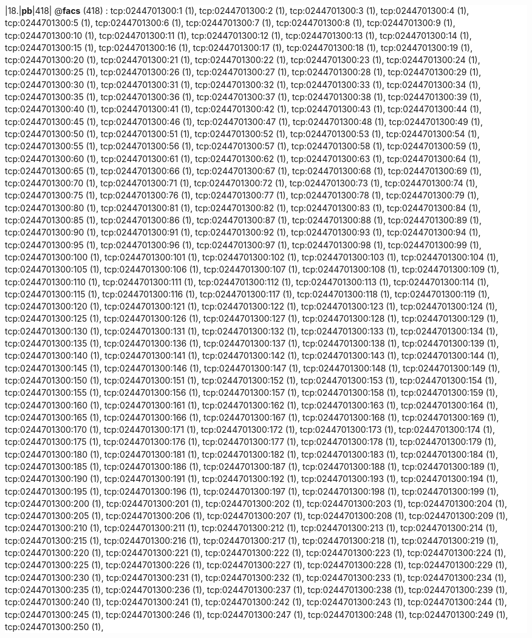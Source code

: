 |18.|__pb__|418| @__facs__ (418) : tcp:0244701300:1 (1), tcp:0244701300:2 (1), tcp:0244701300:3 (1), tcp:0244701300:4 (1), tcp:0244701300:5 (1), tcp:0244701300:6 (1), tcp:0244701300:7 (1), tcp:0244701300:8 (1), tcp:0244701300:9 (1), tcp:0244701300:10 (1), tcp:0244701300:11 (1), tcp:0244701300:12 (1), tcp:0244701300:13 (1), tcp:0244701300:14 (1), tcp:0244701300:15 (1), tcp:0244701300:16 (1), tcp:0244701300:17 (1), tcp:0244701300:18 (1), tcp:0244701300:19 (1), tcp:0244701300:20 (1), tcp:0244701300:21 (1), tcp:0244701300:22 (1), tcp:0244701300:23 (1), tcp:0244701300:24 (1), tcp:0244701300:25 (1), tcp:0244701300:26 (1), tcp:0244701300:27 (1), tcp:0244701300:28 (1), tcp:0244701300:29 (1), tcp:0244701300:30 (1), tcp:0244701300:31 (1), tcp:0244701300:32 (1), tcp:0244701300:33 (1), tcp:0244701300:34 (1), tcp:0244701300:35 (1), tcp:0244701300:36 (1), tcp:0244701300:37 (1), tcp:0244701300:38 (1), tcp:0244701300:39 (1), tcp:0244701300:40 (1), tcp:0244701300:41 (1), tcp:0244701300:42 (1), tcp:0244701300:43 (1), tcp:0244701300:44 (1), tcp:0244701300:45 (1), tcp:0244701300:46 (1), tcp:0244701300:47 (1), tcp:0244701300:48 (1), tcp:0244701300:49 (1), tcp:0244701300:50 (1), tcp:0244701300:51 (1), tcp:0244701300:52 (1), tcp:0244701300:53 (1), tcp:0244701300:54 (1), tcp:0244701300:55 (1), tcp:0244701300:56 (1), tcp:0244701300:57 (1), tcp:0244701300:58 (1), tcp:0244701300:59 (1), tcp:0244701300:60 (1), tcp:0244701300:61 (1), tcp:0244701300:62 (1), tcp:0244701300:63 (1), tcp:0244701300:64 (1), tcp:0244701300:65 (1), tcp:0244701300:66 (1), tcp:0244701300:67 (1), tcp:0244701300:68 (1), tcp:0244701300:69 (1), tcp:0244701300:70 (1), tcp:0244701300:71 (1), tcp:0244701300:72 (1), tcp:0244701300:73 (1), tcp:0244701300:74 (1), tcp:0244701300:75 (1), tcp:0244701300:76 (1), tcp:0244701300:77 (1), tcp:0244701300:78 (1), tcp:0244701300:79 (1), tcp:0244701300:80 (1), tcp:0244701300:81 (1), tcp:0244701300:82 (1), tcp:0244701300:83 (1), tcp:0244701300:84 (1), tcp:0244701300:85 (1), tcp:0244701300:86 (1), tcp:0244701300:87 (1), tcp:0244701300:88 (1), tcp:0244701300:89 (1), tcp:0244701300:90 (1), tcp:0244701300:91 (1), tcp:0244701300:92 (1), tcp:0244701300:93 (1), tcp:0244701300:94 (1), tcp:0244701300:95 (1), tcp:0244701300:96 (1), tcp:0244701300:97 (1), tcp:0244701300:98 (1), tcp:0244701300:99 (1), tcp:0244701300:100 (1), tcp:0244701300:101 (1), tcp:0244701300:102 (1), tcp:0244701300:103 (1), tcp:0244701300:104 (1), tcp:0244701300:105 (1), tcp:0244701300:106 (1), tcp:0244701300:107 (1), tcp:0244701300:108 (1), tcp:0244701300:109 (1), tcp:0244701300:110 (1), tcp:0244701300:111 (1), tcp:0244701300:112 (1), tcp:0244701300:113 (1), tcp:0244701300:114 (1), tcp:0244701300:115 (1), tcp:0244701300:116 (1), tcp:0244701300:117 (1), tcp:0244701300:118 (1), tcp:0244701300:119 (1), tcp:0244701300:120 (1), tcp:0244701300:121 (1), tcp:0244701300:122 (1), tcp:0244701300:123 (1), tcp:0244701300:124 (1), tcp:0244701300:125 (1), tcp:0244701300:126 (1), tcp:0244701300:127 (1), tcp:0244701300:128 (1), tcp:0244701300:129 (1), tcp:0244701300:130 (1), tcp:0244701300:131 (1), tcp:0244701300:132 (1), tcp:0244701300:133 (1), tcp:0244701300:134 (1), tcp:0244701300:135 (1), tcp:0244701300:136 (1), tcp:0244701300:137 (1), tcp:0244701300:138 (1), tcp:0244701300:139 (1), tcp:0244701300:140 (1), tcp:0244701300:141 (1), tcp:0244701300:142 (1), tcp:0244701300:143 (1), tcp:0244701300:144 (1), tcp:0244701300:145 (1), tcp:0244701300:146 (1), tcp:0244701300:147 (1), tcp:0244701300:148 (1), tcp:0244701300:149 (1), tcp:0244701300:150 (1), tcp:0244701300:151 (1), tcp:0244701300:152 (1), tcp:0244701300:153 (1), tcp:0244701300:154 (1), tcp:0244701300:155 (1), tcp:0244701300:156 (1), tcp:0244701300:157 (1), tcp:0244701300:158 (1), tcp:0244701300:159 (1), tcp:0244701300:160 (1), tcp:0244701300:161 (1), tcp:0244701300:162 (1), tcp:0244701300:163 (1), tcp:0244701300:164 (1), tcp:0244701300:165 (1), tcp:0244701300:166 (1), tcp:0244701300:167 (1), tcp:0244701300:168 (1), tcp:0244701300:169 (1), tcp:0244701300:170 (1), tcp:0244701300:171 (1), tcp:0244701300:172 (1), tcp:0244701300:173 (1), tcp:0244701300:174 (1), tcp:0244701300:175 (1), tcp:0244701300:176 (1), tcp:0244701300:177 (1), tcp:0244701300:178 (1), tcp:0244701300:179 (1), tcp:0244701300:180 (1), tcp:0244701300:181 (1), tcp:0244701300:182 (1), tcp:0244701300:183 (1), tcp:0244701300:184 (1), tcp:0244701300:185 (1), tcp:0244701300:186 (1), tcp:0244701300:187 (1), tcp:0244701300:188 (1), tcp:0244701300:189 (1), tcp:0244701300:190 (1), tcp:0244701300:191 (1), tcp:0244701300:192 (1), tcp:0244701300:193 (1), tcp:0244701300:194 (1), tcp:0244701300:195 (1), tcp:0244701300:196 (1), tcp:0244701300:197 (1), tcp:0244701300:198 (1), tcp:0244701300:199 (1), tcp:0244701300:200 (1), tcp:0244701300:201 (1), tcp:0244701300:202 (1), tcp:0244701300:203 (1), tcp:0244701300:204 (1), tcp:0244701300:205 (1), tcp:0244701300:206 (1), tcp:0244701300:207 (1), tcp:0244701300:208 (1), tcp:0244701300:209 (1), tcp:0244701300:210 (1), tcp:0244701300:211 (1), tcp:0244701300:212 (1), tcp:0244701300:213 (1), tcp:0244701300:214 (1), tcp:0244701300:215 (1), tcp:0244701300:216 (1), tcp:0244701300:217 (1), tcp:0244701300:218 (1), tcp:0244701300:219 (1), tcp:0244701300:220 (1), tcp:0244701300:221 (1), tcp:0244701300:222 (1), tcp:0244701300:223 (1), tcp:0244701300:224 (1), tcp:0244701300:225 (1), tcp:0244701300:226 (1), tcp:0244701300:227 (1), tcp:0244701300:228 (1), tcp:0244701300:229 (1), tcp:0244701300:230 (1), tcp:0244701300:231 (1), tcp:0244701300:232 (1), tcp:0244701300:233 (1), tcp:0244701300:234 (1), tcp:0244701300:235 (1), tcp:0244701300:236 (1), tcp:0244701300:237 (1), tcp:0244701300:238 (1), tcp:0244701300:239 (1), tcp:0244701300:240 (1), tcp:0244701300:241 (1), tcp:0244701300:242 (1), tcp:0244701300:243 (1), tcp:0244701300:244 (1), tcp:0244701300:245 (1), tcp:0244701300:246 (1), tcp:0244701300:247 (1), tcp:0244701300:248 (1), tcp:0244701300:249 (1), tcp:0244701300:250 (1),